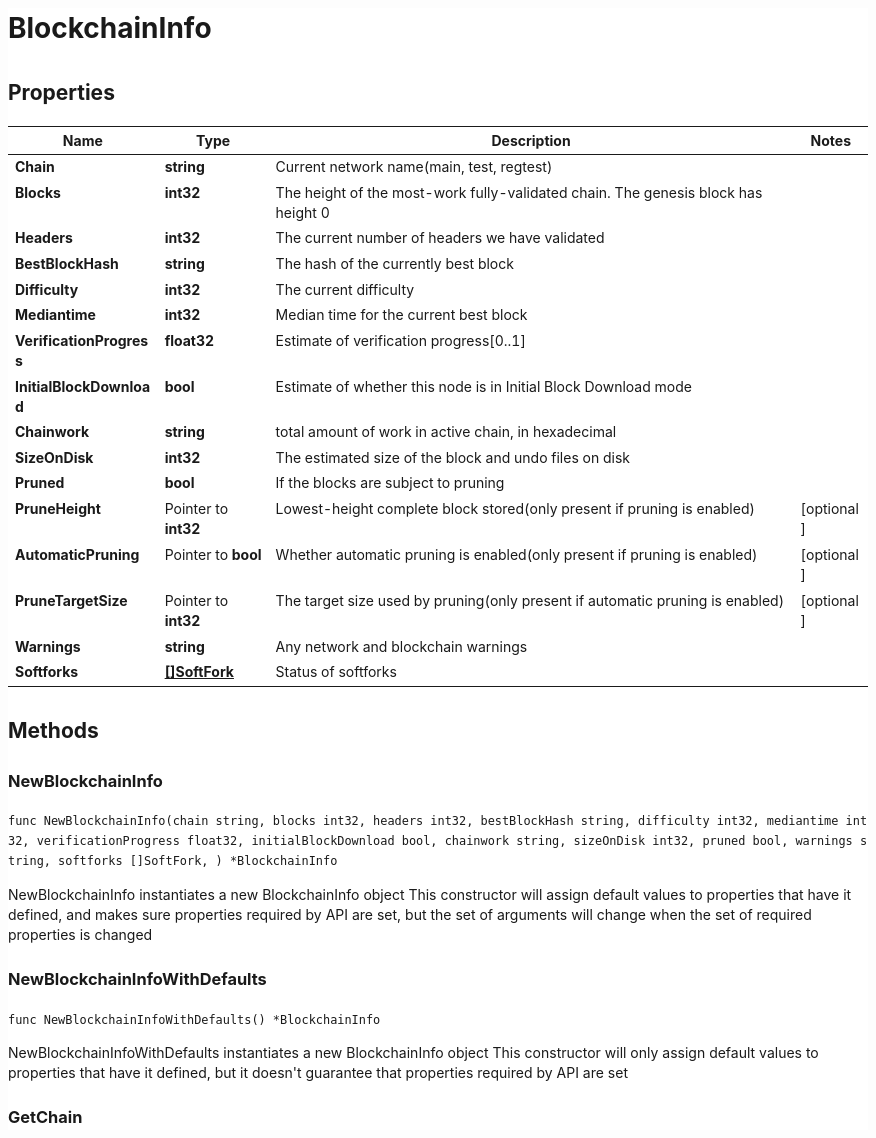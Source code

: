 # BlockchainInfo

## Properties

Name | Type | Description | Notes
------------ | ------------- | ------------- | -------------
**Chain** | **string** | Current network name(main, test, regtest) | 
**Blocks** | **int32** | The height of the most-work fully-validated chain. The genesis block has height 0 | 
**Headers** | **int32** | The current number of headers we have validated | 
**BestBlockHash** | **string** | The hash of the currently best block | 
**Difficulty** | **int32** | The current difficulty | 
**Mediantime** | **int32** | Median time for the current best block | 
**VerificationProgress** | **float32** | Estimate of verification progress[0..1] | 
**InitialBlockDownload** | **bool** | Estimate of whether this node is in Initial Block Download mode | 
**Chainwork** | **string** | total amount of work in active chain, in hexadecimal | 
**SizeOnDisk** | **int32** | The estimated size of the block and undo files on disk | 
**Pruned** | **bool** | If the blocks are subject to pruning | 
**PruneHeight** | Pointer to **int32** | Lowest-height complete block stored(only present if pruning is enabled) | [optional] 
**AutomaticPruning** | Pointer to **bool** | Whether automatic pruning is enabled(only present if pruning is enabled) | [optional] 
**PruneTargetSize** | Pointer to **int32** | The target size used by pruning(only present if automatic pruning is enabled) | [optional] 
**Warnings** | **string** | Any network and blockchain warnings | 
**Softforks** | [**[]SoftFork**](SoftFork.md) | Status of softforks | 

## Methods

### NewBlockchainInfo

`func NewBlockchainInfo(chain string, blocks int32, headers int32, bestBlockHash string, difficulty int32, mediantime int32, verificationProgress float32, initialBlockDownload bool, chainwork string, sizeOnDisk int32, pruned bool, warnings string, softforks []SoftFork, ) *BlockchainInfo`

NewBlockchainInfo instantiates a new BlockchainInfo object
This constructor will assign default values to properties that have it defined,
and makes sure properties required by API are set, but the set of arguments
will change when the set of required properties is changed

### NewBlockchainInfoWithDefaults

`func NewBlockchainInfoWithDefaults() *BlockchainInfo`

NewBlockchainInfoWithDefaults instantiates a new BlockchainInfo object
This constructor will only assign default values to properties that have it defined,
but it doesn't guarantee that properties required by API are set

### GetChain

